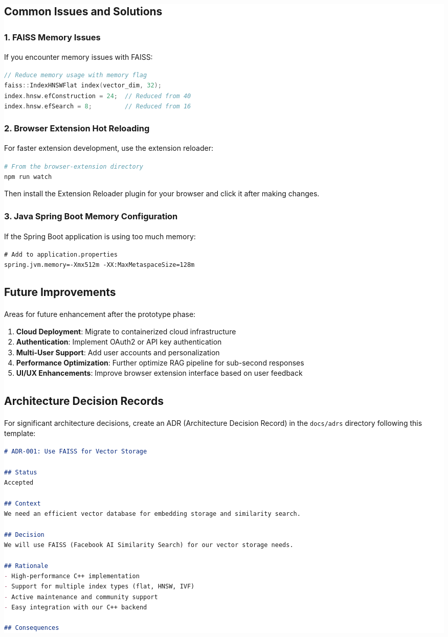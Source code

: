 ## Common Issues and Solutions

### 1. FAISS Memory Issues

If you encounter memory issues with FAISS:

```cpp
// Reduce memory usage with memory flag
faiss::IndexHNSWFlat index(vector_dim, 32);
index.hnsw.efConstruction = 24;  // Reduced from 40
index.hnsw.efSearch = 8;         // Reduced from 16
```

### 2. Browser Extension Hot Reloading

For faster extension development, use the extension reloader:

```bash
# From the browser-extension directory
npm run watch
```

Then install the Extension Reloader plugin for your browser and click it after making changes.

### 3. Java Spring Boot Memory Configuration

If the Spring Boot application is using too much memory:

```
# Add to application.properties
spring.jvm.memory=-Xmx512m -XX:MaxMetaspaceSize=128m
```

## Future Improvements

Areas for future enhancement after the prototype phase:

1. **Cloud Deployment**: Migrate to containerized cloud infrastructure
2. **Authentication**: Implement OAuth2 or API key authentication
3. **Multi-User Support**: Add user accounts and personalization
4. **Performance Optimization**: Further optimize RAG pipeline for sub-second responses
5. **UI/UX Enhancements**: Improve browser extension interface based on user feedback

## Architecture Decision Records

For significant architecture decisions, create an ADR (Architecture Decision Record) in the `docs/adrs` directory following this template:

```markdown
# ADR-001: Use FAISS for Vector Storage

## Status
Accepted

## Context
We need an efficient vector database for embedding storage and similarity search.

## Decision
We will use FAISS (Facebook AI Similarity Search) for our vector storage needs.

## Rationale
- High-performance C++ implementation
- Support for multiple index types (flat, HNSW, IVF)
- Active maintenance and community support
- Easy integration with our C++ backend

## Consequences
```